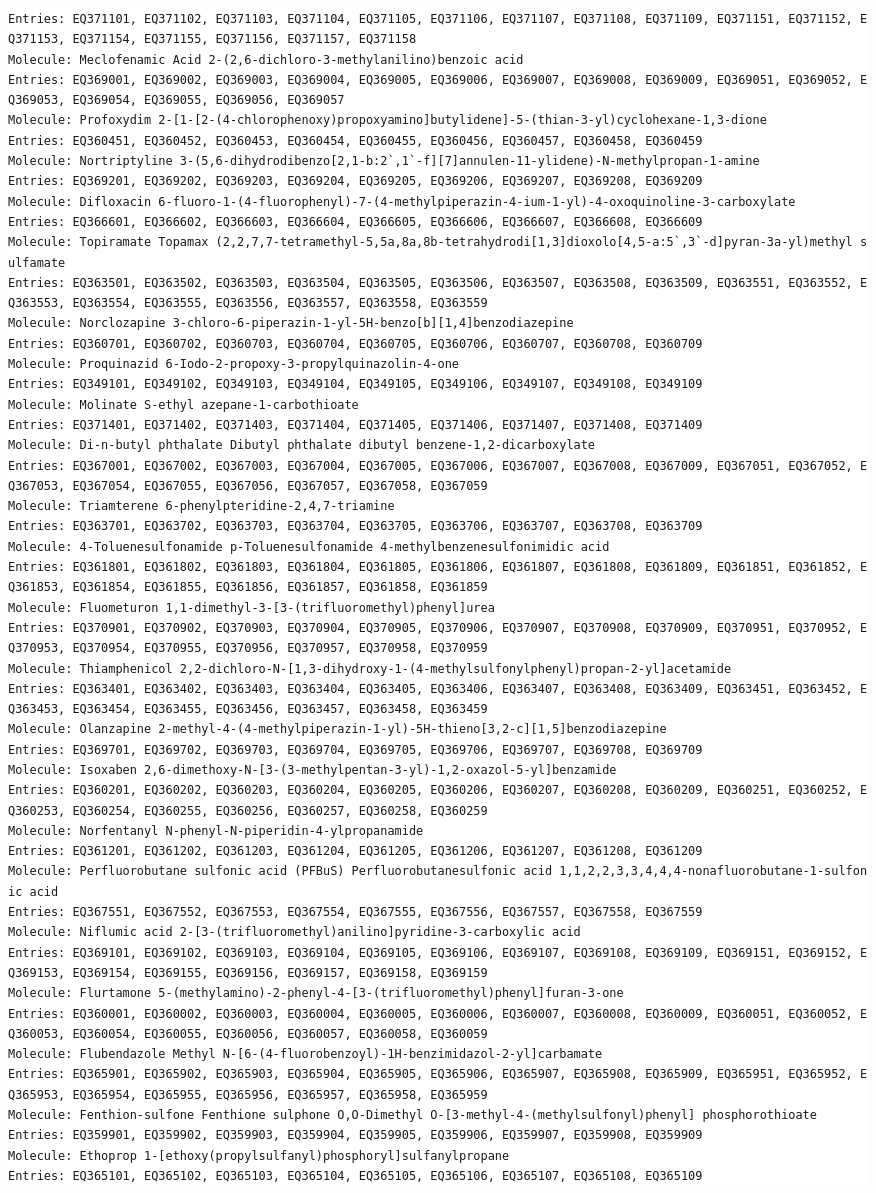     Entries: EQ371101, EQ371102, EQ371103, EQ371104, EQ371105, EQ371106, EQ371107, EQ371108, EQ371109, EQ371151, EQ371152, EQ371153, EQ371154, EQ371155, EQ371156, EQ371157, EQ371158
    Molecule: Meclofenamic Acid 2-(2,6-dichloro-3-methylanilino)benzoic acid
    Entries: EQ369001, EQ369002, EQ369003, EQ369004, EQ369005, EQ369006, EQ369007, EQ369008, EQ369009, EQ369051, EQ369052, EQ369053, EQ369054, EQ369055, EQ369056, EQ369057
    Molecule: Profoxydim 2-[1-[2-(4-chlorophenoxy)propoxyamino]butylidene]-5-(thian-3-yl)cyclohexane-1,3-dione
    Entries: EQ360451, EQ360452, EQ360453, EQ360454, EQ360455, EQ360456, EQ360457, EQ360458, EQ360459
    Molecule: Nortriptyline 3-(5,6-dihydrodibenzo[2,1-b:2`,1`-f][7]annulen-11-ylidene)-N-methylpropan-1-amine
    Entries: EQ369201, EQ369202, EQ369203, EQ369204, EQ369205, EQ369206, EQ369207, EQ369208, EQ369209
    Molecule: Difloxacin 6-fluoro-1-(4-fluorophenyl)-7-(4-methylpiperazin-4-ium-1-yl)-4-oxoquinoline-3-carboxylate
    Entries: EQ366601, EQ366602, EQ366603, EQ366604, EQ366605, EQ366606, EQ366607, EQ366608, EQ366609
    Molecule: Topiramate Topamax (2,2,7,7-tetramethyl-5,5a,8a,8b-tetrahydrodi[1,3]dioxolo[4,5-a:5`,3`-d]pyran-3a-yl)methyl sulfamate
    Entries: EQ363501, EQ363502, EQ363503, EQ363504, EQ363505, EQ363506, EQ363507, EQ363508, EQ363509, EQ363551, EQ363552, EQ363553, EQ363554, EQ363555, EQ363556, EQ363557, EQ363558, EQ363559
    Molecule: Norclozapine 3-chloro-6-piperazin-1-yl-5H-benzo[b][1,4]benzodiazepine
    Entries: EQ360701, EQ360702, EQ360703, EQ360704, EQ360705, EQ360706, EQ360707, EQ360708, EQ360709
    Molecule: Proquinazid 6-Iodo-2-propoxy-3-propylquinazolin-4-one
    Entries: EQ349101, EQ349102, EQ349103, EQ349104, EQ349105, EQ349106, EQ349107, EQ349108, EQ349109
    Molecule: Molinate S-ethyl azepane-1-carbothioate
    Entries: EQ371401, EQ371402, EQ371403, EQ371404, EQ371405, EQ371406, EQ371407, EQ371408, EQ371409
    Molecule: Di-n-butyl phthalate Dibutyl phthalate dibutyl benzene-1,2-dicarboxylate
    Entries: EQ367001, EQ367002, EQ367003, EQ367004, EQ367005, EQ367006, EQ367007, EQ367008, EQ367009, EQ367051, EQ367052, EQ367053, EQ367054, EQ367055, EQ367056, EQ367057, EQ367058, EQ367059
    Molecule: Triamterene 6-phenylpteridine-2,4,7-triamine
    Entries: EQ363701, EQ363702, EQ363703, EQ363704, EQ363705, EQ363706, EQ363707, EQ363708, EQ363709
    Molecule: 4-Toluenesulfonamide p-Toluenesulfonamide 4-methylbenzenesulfonimidic acid
    Entries: EQ361801, EQ361802, EQ361803, EQ361804, EQ361805, EQ361806, EQ361807, EQ361808, EQ361809, EQ361851, EQ361852, EQ361853, EQ361854, EQ361855, EQ361856, EQ361857, EQ361858, EQ361859
    Molecule: Fluometuron 1,1-dimethyl-3-[3-(trifluoromethyl)phenyl]urea
    Entries: EQ370901, EQ370902, EQ370903, EQ370904, EQ370905, EQ370906, EQ370907, EQ370908, EQ370909, EQ370951, EQ370952, EQ370953, EQ370954, EQ370955, EQ370956, EQ370957, EQ370958, EQ370959
    Molecule: Thiamphenicol 2,2-dichloro-N-[1,3-dihydroxy-1-(4-methylsulfonylphenyl)propan-2-yl]acetamide
    Entries: EQ363401, EQ363402, EQ363403, EQ363404, EQ363405, EQ363406, EQ363407, EQ363408, EQ363409, EQ363451, EQ363452, EQ363453, EQ363454, EQ363455, EQ363456, EQ363457, EQ363458, EQ363459
    Molecule: Olanzapine 2-methyl-4-(4-methylpiperazin-1-yl)-5H-thieno[3,2-c][1,5]benzodiazepine
    Entries: EQ369701, EQ369702, EQ369703, EQ369704, EQ369705, EQ369706, EQ369707, EQ369708, EQ369709
    Molecule: Isoxaben 2,6-dimethoxy-N-[3-(3-methylpentan-3-yl)-1,2-oxazol-5-yl]benzamide
    Entries: EQ360201, EQ360202, EQ360203, EQ360204, EQ360205, EQ360206, EQ360207, EQ360208, EQ360209, EQ360251, EQ360252, EQ360253, EQ360254, EQ360255, EQ360256, EQ360257, EQ360258, EQ360259
    Molecule: Norfentanyl N-phenyl-N-piperidin-4-ylpropanamide
    Entries: EQ361201, EQ361202, EQ361203, EQ361204, EQ361205, EQ361206, EQ361207, EQ361208, EQ361209
    Molecule: Perfluorobutane sulfonic acid (PFBuS) Perfluorobutanesulfonic acid 1,1,2,2,3,3,4,4,4-nonafluorobutane-1-sulfonic acid
    Entries: EQ367551, EQ367552, EQ367553, EQ367554, EQ367555, EQ367556, EQ367557, EQ367558, EQ367559
    Molecule: Niflumic acid 2-[3-(trifluoromethyl)anilino]pyridine-3-carboxylic acid
    Entries: EQ369101, EQ369102, EQ369103, EQ369104, EQ369105, EQ369106, EQ369107, EQ369108, EQ369109, EQ369151, EQ369152, EQ369153, EQ369154, EQ369155, EQ369156, EQ369157, EQ369158, EQ369159
    Molecule: Flurtamone 5-(methylamino)-2-phenyl-4-[3-(trifluoromethyl)phenyl]furan-3-one
    Entries: EQ360001, EQ360002, EQ360003, EQ360004, EQ360005, EQ360006, EQ360007, EQ360008, EQ360009, EQ360051, EQ360052, EQ360053, EQ360054, EQ360055, EQ360056, EQ360057, EQ360058, EQ360059
    Molecule: Flubendazole Methyl N-[6-(4-fluorobenzoyl)-1H-benzimidazol-2-yl]carbamate
    Entries: EQ365901, EQ365902, EQ365903, EQ365904, EQ365905, EQ365906, EQ365907, EQ365908, EQ365909, EQ365951, EQ365952, EQ365953, EQ365954, EQ365955, EQ365956, EQ365957, EQ365958, EQ365959
    Molecule: Fenthion-sulfone Fenthione sulphone O,O-Dimethyl O-[3-methyl-4-(methylsulfonyl)phenyl] phosphorothioate
    Entries: EQ359901, EQ359902, EQ359903, EQ359904, EQ359905, EQ359906, EQ359907, EQ359908, EQ359909
    Molecule: Ethoprop 1-[ethoxy(propylsulfanyl)phosphoryl]sulfanylpropane
    Entries: EQ365101, EQ365102, EQ365103, EQ365104, EQ365105, EQ365106, EQ365107, EQ365108, EQ365109

[1]: http://www.massbank.jp/